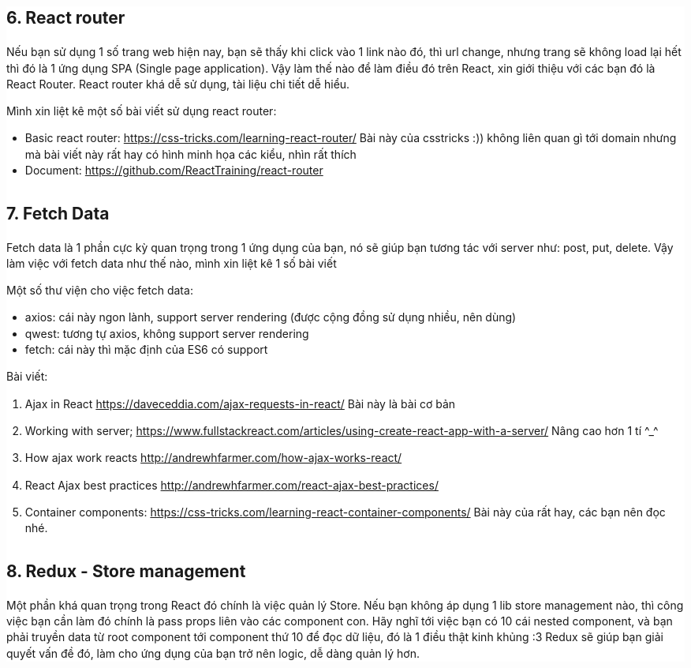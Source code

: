 ## 6. React router
Nếu bạn sử dụng 1 số trang web hiện nay, bạn sẽ thấy khi click vào 1 link nào đó, thì url change, nhưng trang sẽ không load lại hết thì đó là 1 ứng dụng SPA (Single page application).
Vậy làm thế nào để làm điều đó trên React, xin giới thiệu với các bạn đó là React Router.
React router khá dễ sử dụng, tài liệu chi tiết dễ hiểu.

Mình xin liệt kê một số bài viết sử dụng react router:
- Basic react router:
https://css-tricks.com/learning-react-router/
Bài này của csstricks :)) không liên quan gì tới domain nhưng mà bài viết này rất hay có hình minh họa các kiểu, nhìn rất thích
- Document:
https://github.com/ReactTraining/react-router


## 7. Fetch Data
Fetch data là 1 phần cực kỳ quan trọng trong 1 ứng dụng của bạn, nó sẽ giúp bạn tương tác với server như: post, put, delete.
Vậy làm việc với fetch data như thế nào, mình xin liệt kê 1 số bài viết

Một số thư viện cho việc fetch data:
- axios: cái này ngon lành, support server rendering (được cộng đồng sử dụng nhiều, nên dùng)
- qwest: tương tự axios, không support server rendering
- fetch: cái này thì mặc định của ES6 có support

Bài viết:
1. Ajax in React
https://daveceddia.com/ajax-requests-in-react/
Bài này là bài cơ bản

2.  Working with server;
https://www.fullstackreact.com/articles/using-create-react-app-with-a-server/
Nâng cao hơn 1 tí ^_^

3. How ajax work reacts
http://andrewhfarmer.com/how-ajax-works-react/

3. React Ajax best practices
http://andrewhfarmer.com/react-ajax-best-practices/

4. Container components:
https://css-tricks.com/learning-react-container-components/
Bài này của rất hay, các bạn nên đọc nhé.


## 8. Redux - Store management
Một phần khá quan trọng trong React đó chính là việc quản lý Store. 
Nếu bạn không áp dụng 1 lib store management nào, thì công việc bạn cần làm đó chính là pass props liên vào các component con. Hãy nghĩ tới việc bạn có 10 cái nested component, và bạn phải truyền data từ root component tới component thứ 10 để đọc dữ liệu, đó là 1 điều thật kinh khủng :3
Redux sẽ giúp bạn giải quyết vấn đề đó, làm cho ứng dụng của bạn trở nên logic, dễ dàng quản lý hơn.
